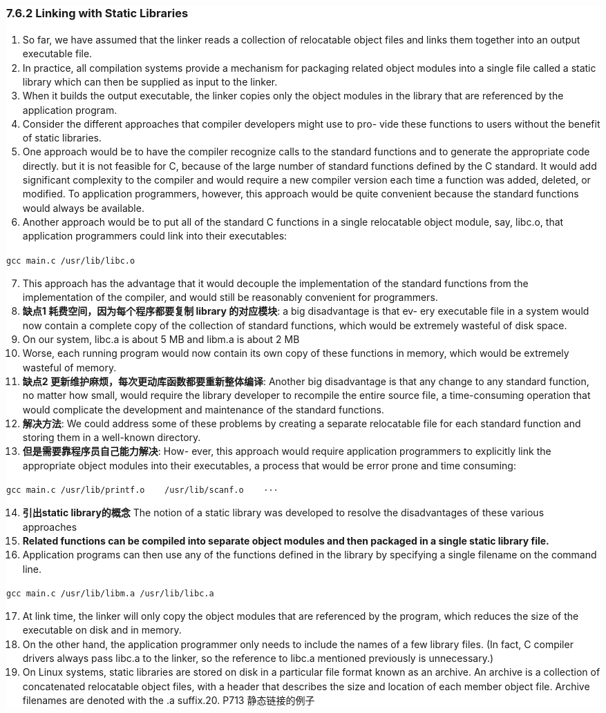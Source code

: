 
### 7.6.2 Linking with Static Libraries
1. So far, we have assumed that the linker reads a collection of relocatable object files and links them together into an output executable file.
2. In practice, all compilation systems provide a mechanism for packaging related object modules into a single file called a static library which can then be supplied as input to the linker.
3. When it builds the output executable, the linker copies only the object modules in the library that are referenced by the application program.
4. Consider the different approaches that compiler developers might use to pro- vide these functions to users without the benefit of static libraries.
5. One approach would be to have the compiler recognize calls to the standard functions and to generate the appropriate code directly.           but it is not feasible for C, because of the large number of standard functions defined by the C standard. It would add significant complexity to the compiler and would require a new compiler version each time a function was added, deleted, or modified.           To application programmers, however, this approach would be quite convenient because the standard functions would always be available.
6. Another approach would be to put all of the standard C functions in a single relocatable object module, say, libc.o, that application programmers could link into their executables:
```
gcc main.c /usr/lib/libc.o
```
7. This approach has the advantage that it would decouple the implementation of the standard functions from the implementation of the compiler, and would still be reasonably convenient for programmers.
8. **缺点1 耗费空间，因为每个程序都要复制 library 的对应模块**: a big disadvantage is that ev- ery executable file in a system would now contain a complete copy of the collection of standard functions, which would be extremely wasteful of disk space.
9. On our system, libc.a is about 5 MB and libm.a is about 2 MB
10. Worse, each running program would now contain its own copy of these functions in memory, which would be extremely wasteful of memory.
11. **缺点2 更新维护麻烦，每次更动库函数都要重新整体编译**: Another big disadvantage is that any change to any standard function, no matter how small, would require the library developer to recompile the entire source file, a time-consuming operation that would complicate the development and maintenance of the standard functions.
12. **解决方法**: We could address some of these problems by creating a separate relocatable file for each standard function and storing them in a well-known directory.
13. **但是需要靠程序员自己能力解决**: How- ever, this approach would require application programmers to explicitly link the appropriate object modules into their executables, a process that would be error prone and time consuming:
```
gcc main.c /usr/lib/printf.o    /usr/lib/scanf.o    ···
```
14. **引出static library的概念** The notion of a static library was developed to resolve the disadvantages of these various approaches
15. **Related functions can be compiled into separate object modules and then packaged in a single static library file.**
16. Application programs can then use any of the functions defined in the library by specifying a single filename on the command line.
```
gcc main.c /usr/lib/libm.a /usr/lib/libc.a
```
17. At link time, the linker will only copy the object modules that are referenced by the program, which reduces the size of the executable on disk and in memory.
18. On the other hand, the application programmer only needs to include the names of a few library files. (In fact, C compiler drivers always pass libc.a to the linker, so the reference to libc.a mentioned previously is unnecessary.)
19. On Linux systems, static libraries are stored on disk in a particular file format known as an archive. An archive is a collection of concatenated relocatable object files, with a header that describes the size and location of each member object file. Archive filenames are denoted with the .a suffix.20. P713 静态链接的例子
